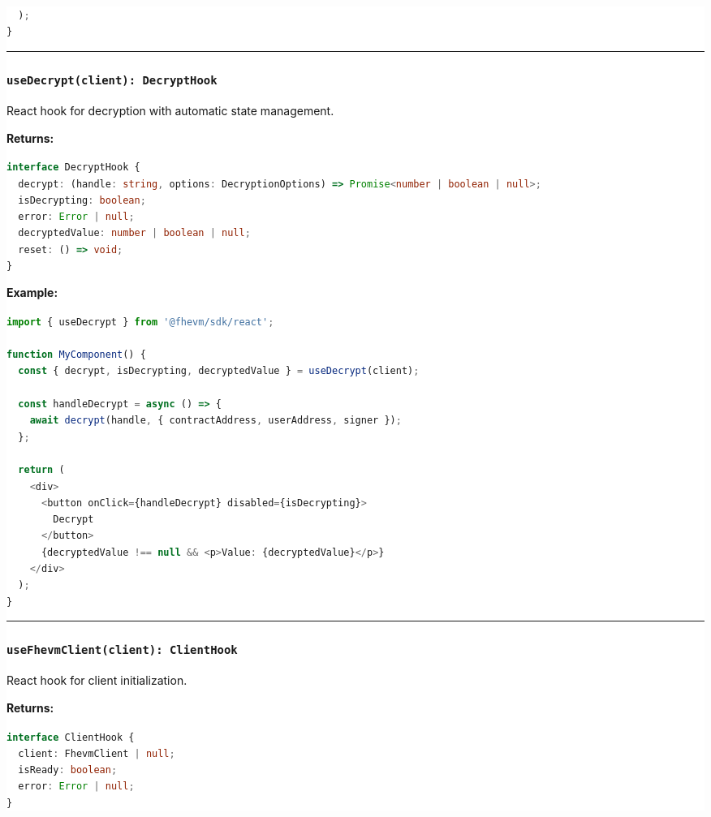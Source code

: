 ```typescript
  );
}
```

---

### `useDecrypt(client): DecryptHook`

React hook for decryption with automatic state management.

**Returns:**

```typescript
interface DecryptHook {
  decrypt: (handle: string, options: DecryptionOptions) => Promise<number | boolean | null>;
  isDecrypting: boolean;
  error: Error | null;
  decryptedValue: number | boolean | null;
  reset: () => void;
}
```

**Example:**

```typescript
import { useDecrypt } from '@fhevm/sdk/react';

function MyComponent() {
  const { decrypt, isDecrypting, decryptedValue } = useDecrypt(client);

  const handleDecrypt = async () => {
    await decrypt(handle, { contractAddress, userAddress, signer });
  };

  return (
    <div>
      <button onClick={handleDecrypt} disabled={isDecrypting}>
        Decrypt
      </button>
      {decryptedValue !== null && <p>Value: {decryptedValue}</p>}
    </div>
  );
}
```

---

### `useFhevmClient(client): ClientHook`

React hook for client initialization.

**Returns:**

```typescript
interface ClientHook {
  client: FhevmClient | null;
  isReady: boolean;
  error: Error | null;
}
```
